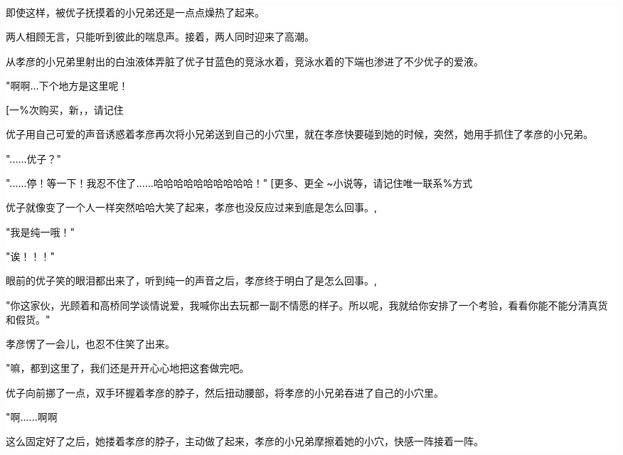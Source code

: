

即使这样，被优子抚摸着的小兄弟还是一点点燥热了起来。



两人相顾无言，只能听到彼此的喘息声。接着，两人同时迎来了高潮。



从孝彦的小兄弟里射出的白浊液体弄脏了优子甘蓝色的竞泳水着，竞泳水着的下端也渗进了不少优子的爱液。



"啊啊...下个地方是这里呢！



 [一%次购买，新，，请记住



优子用自己可爱的声音诱惑着孝彦再次将小兄弟送到自己的小穴里，就在孝彦快要碰到她的时候，突然，她用手抓住了孝彦的小兄弟。



"......优子？"



"......停！等一下！我忍不住了......哈哈哈哈哈哈哈哈哈哈！" [更多、更全 ~小说等，请记住唯一联系%方式





优子就像变了一个人一样突然哈哈大笑了起来，孝彦也没反应过来到底是怎么回事。,





"我是纯一哦！"



"诶！！！"



眼前的优子笑的眼泪都出来了，听到纯一的声音之后，孝彦终于明白了是怎么回事。,



"你这家伙，光顾着和高桥同学谈情说爱，我喊你出去玩都一副不情愿的样子。所以呢，我就给你安排了一个考验，看看你能不能分清真货和假货。"



孝彦愣了一会儿，也忍不住笑了出来。





"嘛，都到这里了，我们还是开开心心地把这套做完吧。



优子向前挪了一点，双手环握着孝彦的脖子，然后扭动腰部，将孝彦的小兄弟吞进了自己的小穴里。



"啊......啊啊





这么固定好了之后，她搂着孝彦的脖子，主动做了起来，孝彦的小兄弟摩擦着她的小穴，快感一阵接着一阵。
